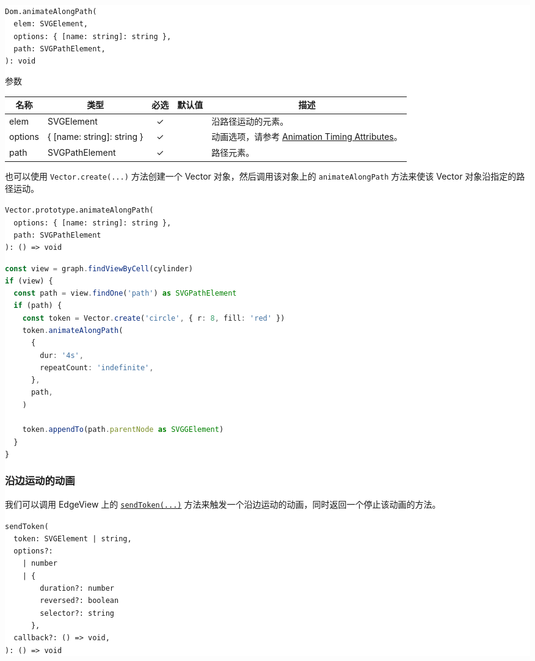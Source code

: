 ```sign
Dom.animateAlongPath(
  elem: SVGElement,
  options: { [name: string]: string },
  path: SVGPathElement,
): void
```

<span class="tag-param">参数<span>

| 名称    | 类型                       | 必选 | 默认值 | 描述                                                                                                                                   |
|---------|----------------------------|:----:|--------|--------------------------------------------------------------------------------------------------------------------------------------|
| elem    | SVGElement                 |  ✓   |        | 沿路径运动的元素。                                                                                                                      |
| options | { [name: string]: string } |  ✓   |        | 动画选项，请参考 [Animation Timing Attributes](https://developer.mozilla.org/en-US/docs/Web/SVG/Attribute#Animation_timing_attributes)。 |
| path    | SVGPathElement             |  ✓   |        | 路径元素。                                                                                                                              |

也可以使用 `Vector.create(...)` 方法创建一个 Vector 对象，然后调用该对象上的 `animateAlongPath` 方法来使该 Vector 对象沿指定的路径运动。

```sign
Vector.prototype.animateAlongPath(
  options: { [name: string]: string }, 
  path: SVGPathElement
): () => void
```

```ts
const view = graph.findViewByCell(cylinder)
if (view) {
  const path = view.findOne('path') as SVGPathElement
  if (path) {
    const token = Vector.create('circle', { r: 8, fill: 'red' })
    token.animateAlongPath(
      {
        dur: '4s',
        repeatCount: 'indefinite',
      },
      path,
    )

    token.appendTo(path.parentNode as SVGGElement)
  }
}
```

<iframe src="/demos/tutorial/advanced/animation/along-path"></iframe>

### 沿边运动的动画

我们可以调用 EdgeView 上的 [`sendToken(...)`](/en/docs/api/view/edgeview#sendtoken) 方法来触发一个沿边运动的动画，同时返回一个停止该动画的方法。

```sign
sendToken(
  token: SVGElement | string,
  options?:
    | number
    | {
        duration?: number
        reversed?: boolean
        selector?: string
      },
  callback?: () => void,
): () => void
```
